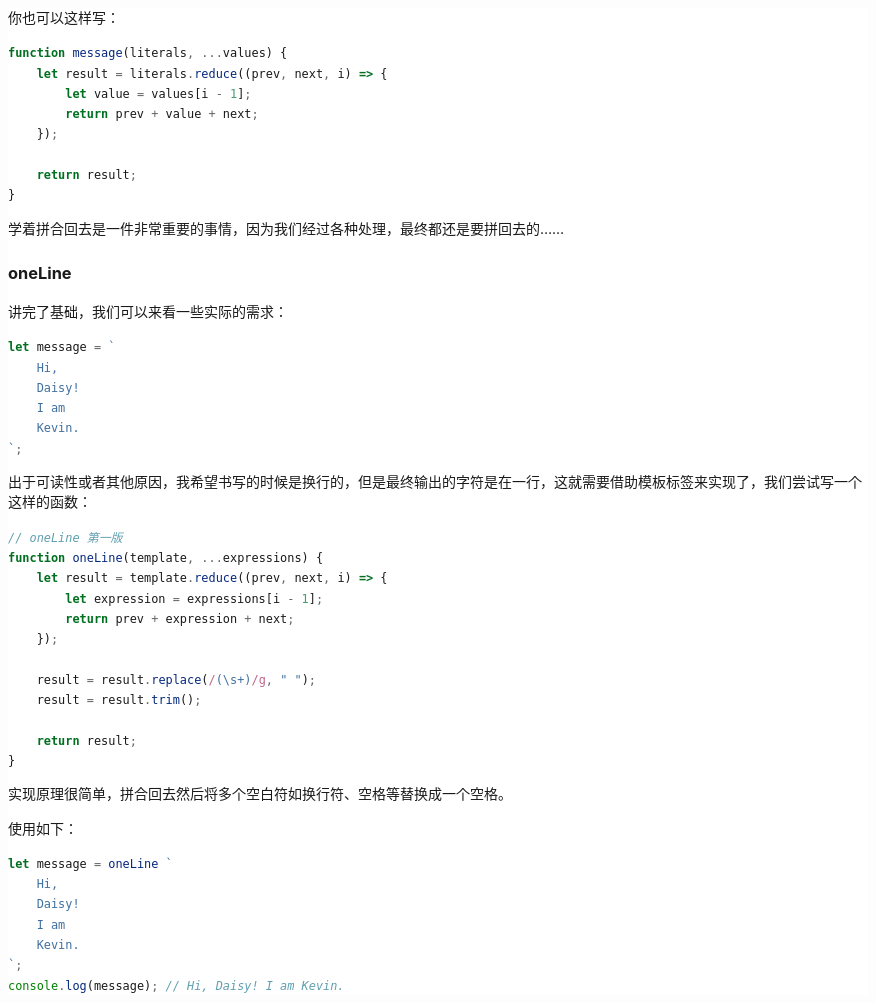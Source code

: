 你也可以这样写：

```js
function message(literals, ...values) {
	let result = literals.reduce((prev, next, i) => {
	    let value = values[i - 1];
	    return prev + value + next;
	});

	return result;
}
```

学着拼合回去是一件非常重要的事情，因为我们经过各种处理，最终都还是要拼回去的……

### oneLine

讲完了基础，我们可以来看一些实际的需求：

```js
let message = `
	Hi,
	Daisy!
	I am
	Kevin.
`;
```

出于可读性或者其他原因，我希望书写的时候是换行的，但是最终输出的字符是在一行，这就需要借助模板标签来实现了，我们尝试写一个这样的函数：

```js
// oneLine 第一版
function oneLine(template, ...expressions) {
    let result = template.reduce((prev, next, i) => {
        let expression = expressions[i - 1];
        return prev + expression + next;
    });

    result = result.replace(/(\s+)/g, " ");
    result = result.trim();

    return result;
}
```

实现原理很简单，拼合回去然后将多个空白符如换行符、空格等替换成一个空格。

使用如下：

```js
let message = oneLine `
    Hi,
    Daisy!
    I am
    Kevin.
`;
console.log(message); // Hi, Daisy! I am Kevin.
```
